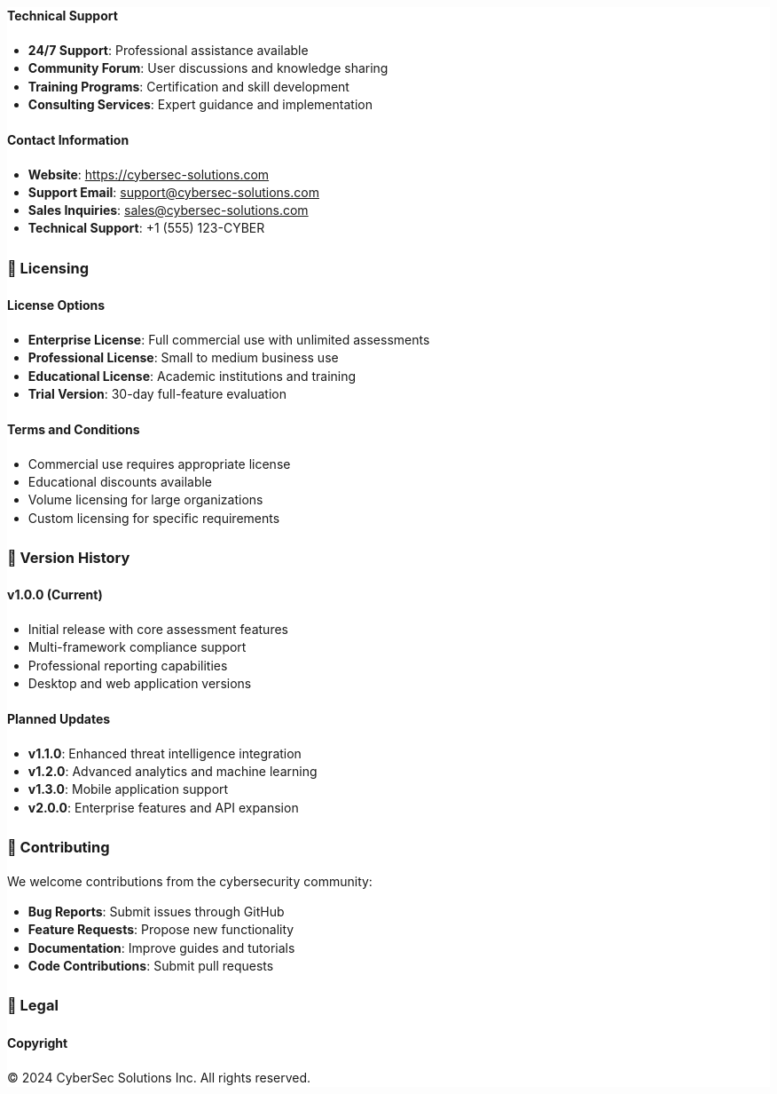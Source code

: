 #### Technical Support
- **24/7 Support**: Professional assistance available
- **Community Forum**: User discussions and knowledge sharing
- **Training Programs**: Certification and skill development
- **Consulting Services**: Expert guidance and implementation

#### Contact Information
- **Website**: https://cybersec-solutions.com
- **Support Email**: support@cybersec-solutions.com
- **Sales Inquiries**: sales@cybersec-solutions.com
- **Technical Support**: +1 (555) 123-CYBER

### 📄 Licensing

#### License Options
- **Enterprise License**: Full commercial use with unlimited assessments
- **Professional License**: Small to medium business use
- **Educational License**: Academic institutions and training
- **Trial Version**: 30-day full-feature evaluation

#### Terms and Conditions
- Commercial use requires appropriate license
- Educational discounts available
- Volume licensing for large organizations
- Custom licensing for specific requirements

### 🔄 Version History

#### v1.0.0 (Current)
- Initial release with core assessment features
- Multi-framework compliance support
- Professional reporting capabilities
- Desktop and web application versions

#### Planned Updates
- **v1.1.0**: Enhanced threat intelligence integration
- **v1.2.0**: Advanced analytics and machine learning
- **v1.3.0**: Mobile application support
- **v2.0.0**: Enterprise features and API expansion

### 🤝 Contributing

We welcome contributions from the cybersecurity community:
- **Bug Reports**: Submit issues through GitHub
- **Feature Requests**: Propose new functionality
- **Documentation**: Improve guides and tutorials
- **Code Contributions**: Submit pull requests

### 📜 Legal

#### Copyright
© 2024 CyberSec Solutions Inc. All rights reserved.
